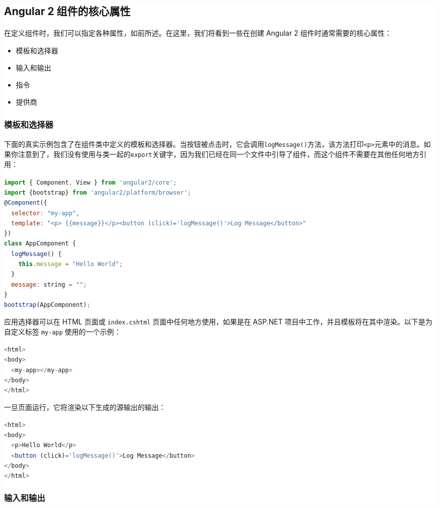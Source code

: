 ## Angular 2 组件的核心属性

在定义组件时，我们可以指定各种属性，如前所述。在这里，我们将看到一些在创建 Angular 2 组件时通常需要的核心属性：

+   模板和选择器

+   输入和输出

+   指令

+   提供商

### 模板和选择器

下面的真实示例包含了在组件类中定义的模板和选择器。当按钮被点击时，它会调用`logMessage()`方法，该方法打印`<p>`元素中的消息。如果你注意到了，我们没有使用与类一起的`export`关键字，因为我们已经在同一个文件中引导了组件，而这个组件不需要在其他任何地方引用：

```js
import { Component, View } from 'angular2/core';
import {bootstrap} from 'angular2/platform/browser';
@Component({
  selector: "my-app",
  template: "<p> {{message}}</p><button (click)='logMessage()'>Log Message</button>"
})
class AppComponent {
  logMessage() {
    this.message = "Hello World";
  }
  message: string = "";
}
bootstrap(AppComponent);
```

应用选择器可以在 HTML 页面或 `index.cshtml` 页面中任何地方使用，如果是在 ASP.NET 项目中工作，并且模板将在其中渲染。以下是为自定义标签 `my-app` 使用的一个示例：

```js
<html>
<body>
  <my-app></my-app>
</body>
</html>
```

一旦页面运行，它将渲染以下生成的源输出的输出：

```js
<html>
<body>
  <p>Hello World</p>
  <button (click)='logMessage()'>Log Message</button>
</body>
</html>
```

### 输入和输出
